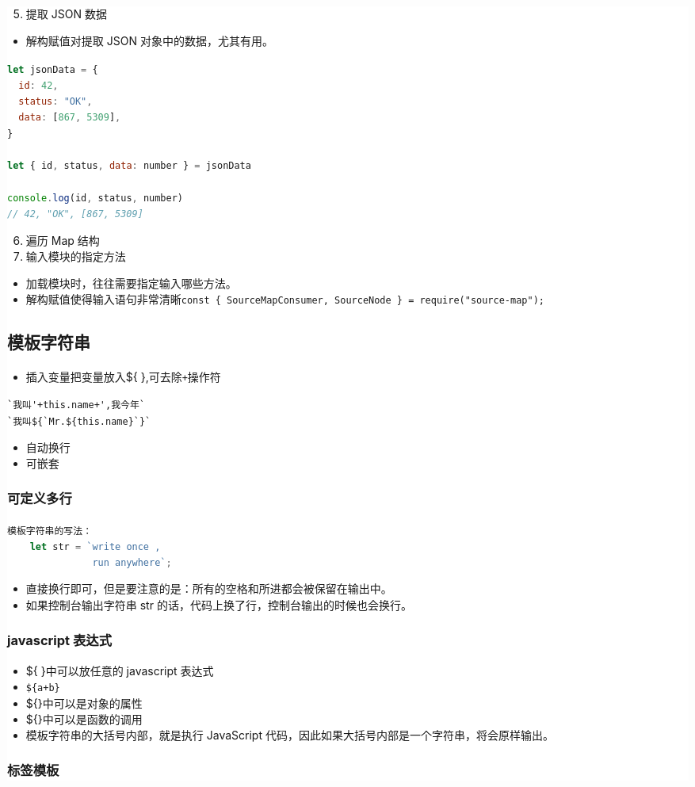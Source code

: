 5. 提取 JSON 数据

- 解构赋值对提取 JSON 对象中的数据，尤其有用。

```js
let jsonData = {
  id: 42,
  status: "OK",
  data: [867, 5309],
}

let { id, status, data: number } = jsonData

console.log(id, status, number)
// 42, "OK", [867, 5309]
```

6. 遍历 Map 结构
7. 输入模块的指定方法

- 加载模块时，往往需要指定输入哪些方法。
- 解构赋值使得输入语句非常清晰`const { SourceMapConsumer, SourceNode } = require("source-map");`

## 模板字符串

- 插入变量把变量放入${ },可去除`+`操作符

```JS
`我叫'+this.name+',我今年`
`我叫${`Mr.${this.name}`}`

```

- 自动换行
- 可嵌套

### 可定义多行

```js
模板字符串的写法：
    let str = `write once ,
               run anywhere`;
```

- 直接换行即可，但是要注意的是：所有的空格和所进都会被保留在输出中。
- 如果控制台输出字符串 str 的话，代码上换了行，控制台输出的时候也会换行。

### javascript 表达式

- ${ }中可以放任意的 javascript 表达式
- `${a+b}`
- ${}中可以是对象的属性
- ${}中可以是函数的调用
- 模板字符串的大括号内部，就是执行 JavaScript 代码，因此如果大括号内部是一个字符串，将会原样输出。

### 标签模板
